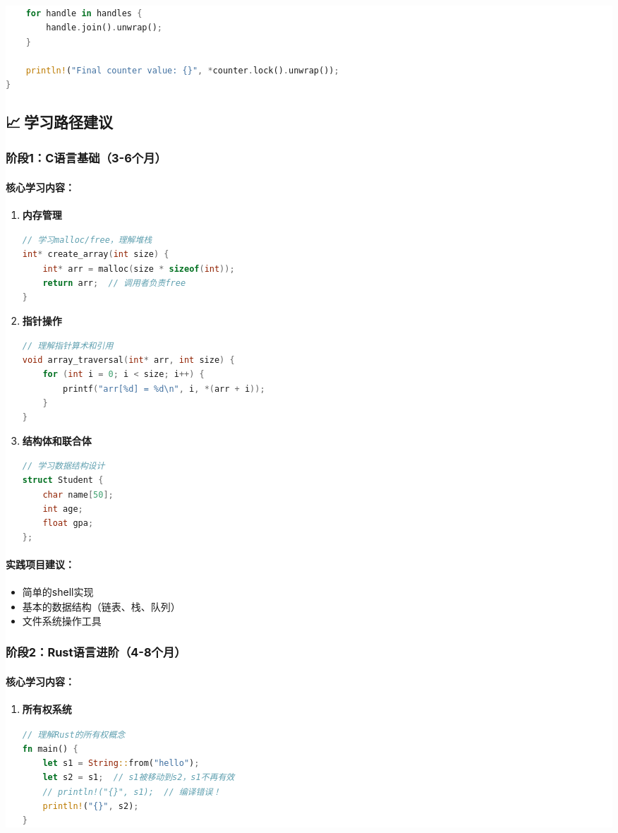 ```rust
    for handle in handles {
        handle.join().unwrap();
    }
    
    println!("Final counter value: {}", *counter.lock().unwrap());
}
```

## 📈 学习路径建议

### 阶段1：C语言基础（3-6个月）

#### 核心学习内容：
1. **内存管理**
   ```c
   // 学习malloc/free，理解堆栈
   int* create_array(int size) {
       int* arr = malloc(size * sizeof(int));
       return arr;  // 调用者负责free
   }
   ```

2. **指针操作**
   ```c
   // 理解指针算术和引用
   void array_traversal(int* arr, int size) {
       for (int i = 0; i < size; i++) {
           printf("arr[%d] = %d\n", i, *(arr + i));
       }
   }
   ```

3. **结构体和联合体**
   ```c
   // 学习数据结构设计
   struct Student {
       char name[50];
       int age;
       float gpa;
   };
   ```

#### 实践项目建议：
- 简单的shell实现
- 基本的数据结构（链表、栈、队列）
- 文件系统操作工具

### 阶段2：Rust语言进阶（4-8个月）

#### 核心学习内容：
1. **所有权系统**
   ```rust
   // 理解Rust的所有权概念
   fn main() {
       let s1 = String::from("hello");
       let s2 = s1;  // s1被移动到s2，s1不再有效
       // println!("{}", s1);  // 编译错误！
       println!("{}", s2);
   }
   ```
